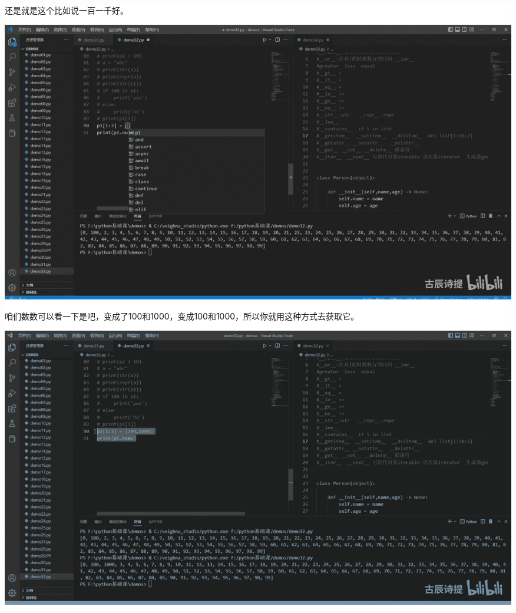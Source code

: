还是就是这个比如说一百一千好。

![](img/875e8d0f6f89b3e6dbaf969eeb074403_185.png)

咱们数数可以看一下是吧，变成了100和1000，变成100和1000，所以你就用这种方式去获取它。

![](img/875e8d0f6f89b3e6dbaf969eeb074403_187.png)
